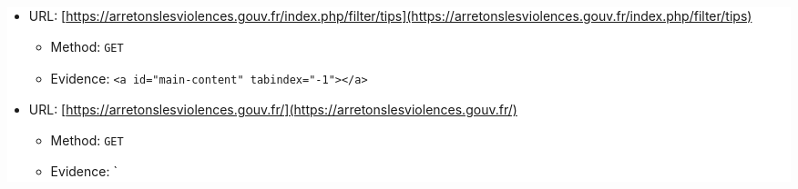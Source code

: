   
  
  
* URL: [https://arretonslesviolences.gouv.fr/index.php/filter/tips](https://arretonslesviolences.gouv.fr/index.php/filter/tips)
  
  
  * Method: `GET`
  
  
  * Evidence: `<a id="main-content" tabindex="-1"></a>`
  
  
  
  
* URL: [https://arretonslesviolences.gouv.fr/](https://arretonslesviolences.gouv.fr/)
  
  
  * Method: `GET`
  
  
  * Evidence: `<script>

(function(){
window["bobcmn"] = "1111101110101020000000220000000520000000021389b4c4200000096300000000300000000300000006/TSPD/300000008TSPD_101300000005https3000000b008eeb285a9ab2000a2ea2f33d4f72176ceae7699c16252c3fbf1362e28abcc5f6ac26dfbdcae4a1b08fed76d120a2800a49ab31b6ecb9fecd3e13be0aeabe3d8934d0c8eb25d239631b767eb9e56b316d6bf072a45c615b5200000000200000000";

window.eXbI=!!window.eXbI;try{(function(){(function _s(){var _=!1;function J(_){for(var J=0;_--;)J+=z(document.documentElement,null);return J}function z(_,J){var O="vi";J=J||new Z;return is(_,function(_){_.setAttribute("data-"+O,J.IJ());return z(_,J)},null)}function Z(){this.zi=1;this.oi=0;this.sZ=this.zi;this.LS=null;this.IJ=function(){this.LS=this.oi+this.sZ;if(!isFinite(this.LS))return this.reset(),this.IJ();this.oi=this.sZ;this.sZ=this.LS;this.LS=null;return this.sZ};this.reset=function(){this.zi++;this.oi=0;this.sZ=this.zi}}var ss=!1;
function O(_,J){var O=document.createElement(_);J=J||document.body;J.appendChild(O);O&&O.style&&(O.style.display="none")}function Ss(J,O){O=O||J;var z="|";function Z(_){_=_.split(z);var J=[];for(var O=0;O<_.length;++O){var ss="",Ss=_[O].split(",");for(var Is=0;Is<Ss.length;++Is)ss+=Ss[Is][Is];J.push(ss)}return J}var Ss=0,is="datalist,details,embed,figure,hrimg,strong,article,formaddress|audio,blockquote,area,source,input|canvas,form,link,tbase,option,details,article";is.split(z);is=Z(is);is=new RegExp(is.join(z),
"g");while(is.exec(J))is=new RegExp((""+new Date)[8],"g"),_&&(ss=!0),++Ss;return O(Ss&&1)}function is(_,J,z){(z=z||ss)&&O("div",_);_=_.children;var Z=0;for(var Ss in _){z=_[Ss];try{z instanceof HTMLElement&&(J(z),++Z)}catch(is){}}return Z}Ss(_s,J)})();var js=72;
try{var ls,Os,sS=S(573)?0:1,SS=S(768)?0:1,_S=S(526)?0:1,iS=S(501)?0:1,oS=S(12)?1:0,zS=S(166)?1:0;for(var __=(S(622),0);__<Os;++__)sS+=(S(831),2),SS+=S(535)?1:2,_S+=(S(164),2),iS+=S(511)?1:2,oS+=(S(560),2),zS+=S(470)?1:3;ls=sS+SS+_S+iS+oS+zS;window.ZZ===ls&&(window.ZZ=++ls)}catch(i_){window.ZZ=ls}var I_=!0;function I(s){var _=arguments.length,J=[];for(var z=1;z<_;++z)J.push(arguments[z]-s);return String.fromCharCode.apply(String,J)}
function J_(s){var _=49;!s||document[I(_,167,154,164,154,147,154,157,154,165,170,132,165,146,165,150)]&&document[l(_,167,154,164,154,147,154,157,154,165,170,132,165,146,165,150)]!==L(68616527617,_)||(I_=!1);return I_}function l(s){var _=arguments.length,J=[],z=1;while(z<_)J[z-1]=arguments[z++]-s;return String.fromCharCode.apply(String,J)}function l_(){}J_(window[l_[I(js,182,169,181,173)]]===l_);J_(typeof ie9rgb4!==L(1242178186127,js));
J_(RegExp("\x3c")[L(1372133,js)](function(){return"\x3c"})&!RegExp(L(42817,js))[l(js,188,173,187,188)](function(){return"'x3'+'d';"}));
var Z_=window[I(js,169,188,188,169,171,176,141,190,173,182,188)]||RegExp(I(js,181,183,170,177,196,169,182,172,186,183,177,172),L(-54,js))[L(1372133,js)](window["\x6e\x61vi\x67a\x74\x6f\x72"]["\x75\x73e\x72A\x67\x65\x6et"]),Si=+new Date+(S(798)?473612:6E5),_i,ii,Ii,ji=window[I(js,187,173,188,156,177,181,173,183,189,188)],Li=Z_?S(18)?3E4:30925:S(825)?6065:6E3;
document[l(js,169,172,172,141,190,173,182,188,148,177,187,188,173,182,173,186)]&&document[l(js,169,172,172,141,190,173,182,188,148,177,187,188,173,182,173,186)](I(js,190,177,187,177,170,177,180,177,188,193,171,176,169,182,175,173),function(s){var _=51;document[l(_,169,156,166,156,149,156,159,156,167,172,134,167,148,167,152)]&&(document[I(_,169,156,166,156,149,156,159,156,167,172,134,167,148,167,152)]===L(1058781932,_)&&s[l(_,156,166,135,165,168,166,167,152,151)]?Ii=!0:document[l(_,169,156,166,156,
149,156,159,156,167,172,134,167,148,167,152)]===l(_,169,156,166,156,149,159,152)&&(_i=+new Date,Ii=!1,Oi()))});function Oi(){if(!document[I(7,120,124,108,121,128,90,108,115,108,106,123,118,121)])return!0;var s=+new Date;if(s>Si&&(S(922)?740795:6E5)>s-_i)return J_(!1);var _=J_(ii&&!Ii&&_i+Li<s);_i=s;ii||(ii=!0,ji(function(){ii=!1},S(899)?0:1));return _}Oi();var Zi=[S(239)?17795081:20774843,S(270)?27611931586:2147483647,S(113)?1558153217:1373803789];function L(s,_){s+=_;return s.toString(36)}